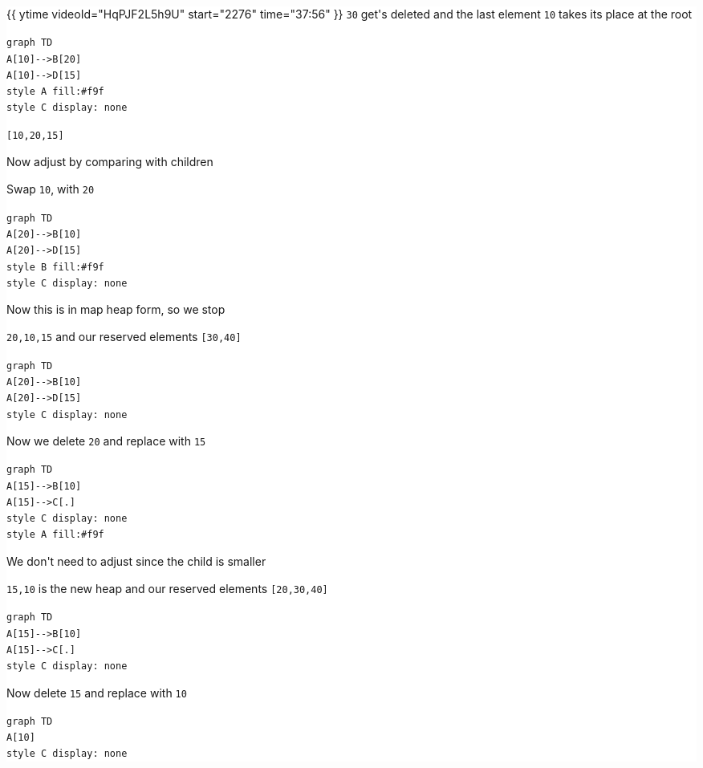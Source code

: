 {{ ytime videoId="HqPJF2L5h9U" start="2276" time="37:56" }} `30` get's deleted and the last element `10` takes its place at the root

```mermaid
graph TD
A[10]-->B[20]
A[10]-->D[15]
style A fill:#f9f
style C display: none
```

`[10,20,15]`

Now adjust by comparing with children

Swap `10`, with `20`

```mermaid
graph TD
A[20]-->B[10]
A[20]-->D[15]
style B fill:#f9f
style C display: none
```

Now this is in map heap form, so we stop

`20,10,15` and our reserved elements `[30,40]`

```mermaid
graph TD
A[20]-->B[10]
A[20]-->D[15]
style C display: none
```

Now we delete `20` and replace with `15`

```mermaid
graph TD
A[15]-->B[10]
A[15]-->C[.]
style C display: none
style A fill:#f9f
```

We don't need to adjust since the child is smaller

`15,10` is the new heap and our reserved elements `[20,30,40]`

```mermaid
graph TD
A[15]-->B[10]
A[15]-->C[.]
style C display: none
```

Now delete `15` and replace with `10`

```mermaid
graph TD
A[10]
style C display: none
```

